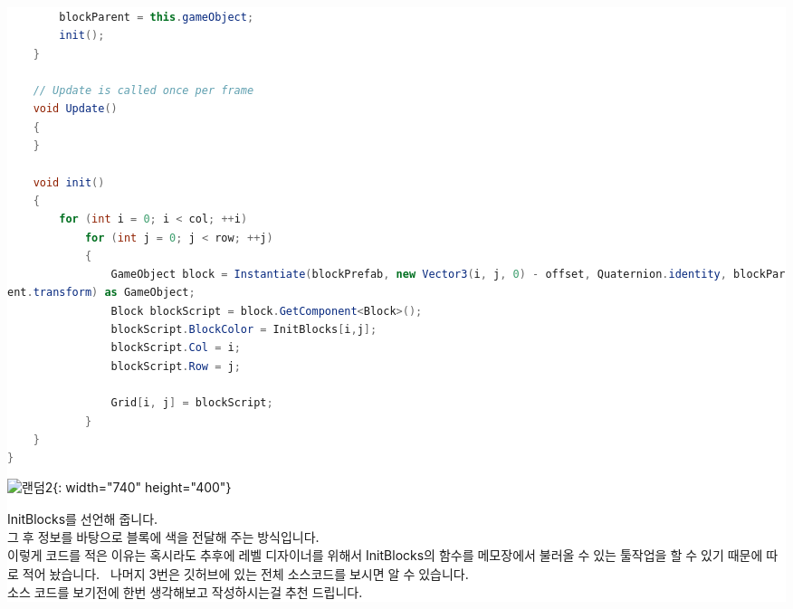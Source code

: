 ```c#
        blockParent = this.gameObject;
        init();
    }
    
    // Update is called once per frame
    void Update()
    {
    }
    
    void init()
    {
        for (int i = 0; i < col; ++i)
            for (int j = 0; j < row; ++j)
            {
                GameObject block = Instantiate(blockPrefab, new Vector3(i, j, 0) - offset, Quaternion.identity, blockParent.transform) as GameObject;
                Block blockScript = block.GetComponent<Block>();
                blockScript.BlockColor = InitBlocks[i,j];
                blockScript.Col = i;
                blockScript.Row = j;

                Grid[i, j] = blockScript;
            }
    }
}

```

![랜덤2](https://github.com/kj1241/kj1241.github.io/assets/22047442/2323c5ba-c101-4442-9bc2-d22762a97a1e){: width="740" height="400"}

InitBlocks를 선언해 줍니다.  
그 후 정보를 바탕으로 블록에 색을 전달해 주는 방식입니다.  
이렇게 코드를 적은 이유는 혹시라도 추후에 레벨 디자이너를 위해서 InitBlocks의 함수를 메모장에서 불러올 수 있는 툴작업을 할 수 있기 때문에 따로 적어 놨습니다.
 
나머지 3번은 깃허브에 있는 전체 소스코드를 보시면 알 수 있습니다.  
소스 코드를 보기전에 한번 생각해보고 작성하시는걸 추천 드립니다.
